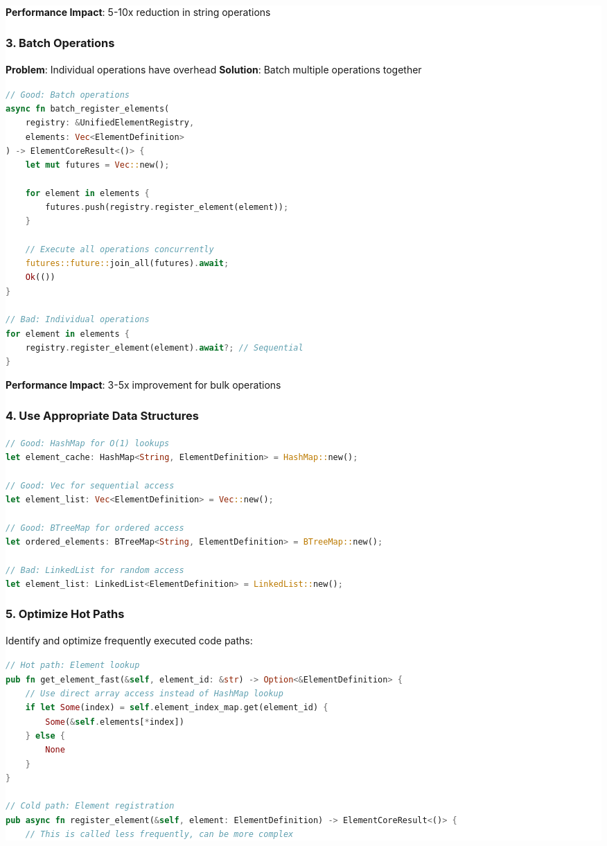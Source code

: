 **Performance Impact**: 5-10x reduction in string operations

### 3. Batch Operations

**Problem**: Individual operations have overhead
**Solution**: Batch multiple operations together

```rust
// Good: Batch operations
async fn batch_register_elements(
    registry: &UnifiedElementRegistry,
    elements: Vec<ElementDefinition>
) -> ElementCoreResult<()> {
    let mut futures = Vec::new();
    
    for element in elements {
        futures.push(registry.register_element(element));
    }
    
    // Execute all operations concurrently
    futures::future::join_all(futures).await;
    Ok(())
}

// Bad: Individual operations
for element in elements {
    registry.register_element(element).await?; // Sequential
}
```

**Performance Impact**: 3-5x improvement for bulk operations

### 4. Use Appropriate Data Structures

```rust
// Good: HashMap for O(1) lookups
let element_cache: HashMap<String, ElementDefinition> = HashMap::new();

// Good: Vec for sequential access
let element_list: Vec<ElementDefinition> = Vec::new();

// Good: BTreeMap for ordered access
let ordered_elements: BTreeMap<String, ElementDefinition> = BTreeMap::new();

// Bad: LinkedList for random access
let element_list: LinkedList<ElementDefinition> = LinkedList::new();
```

### 5. Optimize Hot Paths

Identify and optimize frequently executed code paths:

```rust
// Hot path: Element lookup
pub fn get_element_fast(&self, element_id: &str) -> Option<&ElementDefinition> {
    // Use direct array access instead of HashMap lookup
    if let Some(index) = self.element_index_map.get(element_id) {
        Some(&self.elements[*index])
    } else {
        None
    }
}

// Cold path: Element registration
pub async fn register_element(&self, element: ElementDefinition) -> ElementCoreResult<()> {
    // This is called less frequently, can be more complex
```